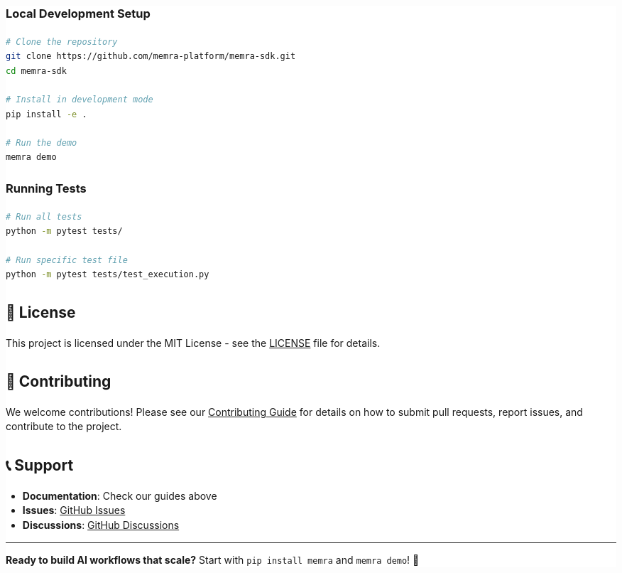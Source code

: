 ### Local Development Setup

```bash
# Clone the repository
git clone https://github.com/memra-platform/memra-sdk.git
cd memra-sdk

# Install in development mode
pip install -e .

# Run the demo
memra demo
```

### Running Tests

```bash
# Run all tests
python -m pytest tests/

# Run specific test file
python -m pytest tests/test_execution.py
```

## 📄 License

This project is licensed under the MIT License - see the [LICENSE](LICENSE) file for details.

## 🤝 Contributing

We welcome contributions! Please see our [Contributing Guide](CONTRIBUTING.md) for details on how to submit pull requests, report issues, and contribute to the project.

## 📞 Support

- **Documentation**: Check our guides above
- **Issues**: [GitHub Issues](https://github.com/memra-platform/memra-sdk/issues)
- **Discussions**: [GitHub Discussions](https://github.com/memra-platform/memra-sdk/discussions)

---

**Ready to build AI workflows that scale?** Start with `pip install memra` and `memra demo`! 🚀 
